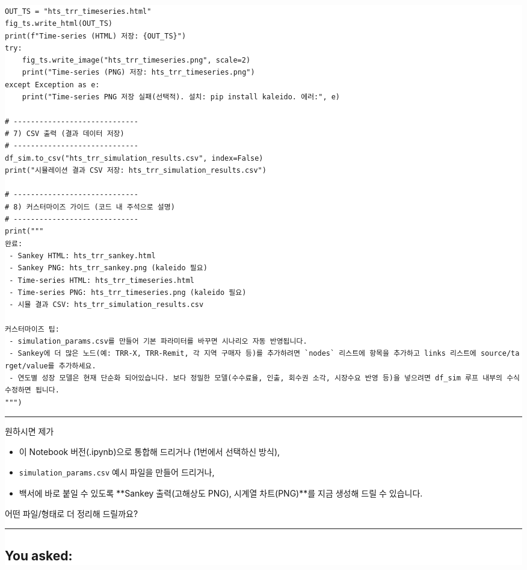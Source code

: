     OUT_TS = "hts_trr_timeseries.html"
    fig_ts.write_html(OUT_TS)
    print(f"Time-series (HTML) 저장: {OUT_TS}")
    try:
        fig_ts.write_image("hts_trr_timeseries.png", scale=2)
        print("Time-series (PNG) 저장: hts_trr_timeseries.png")
    except Exception as e:
        print("Time-series PNG 저장 실패(선택적). 설치: pip install kaleido. 에러:", e)
    
    # -----------------------------
    # 7) CSV 출력 (결과 데이터 저장)
    # -----------------------------
    df_sim.to_csv("hts_trr_simulation_results.csv", index=False)
    print("시뮬레이션 결과 CSV 저장: hts_trr_simulation_results.csv")
    
    # -----------------------------
    # 8) 커스터마이즈 가이드 (코드 내 주석으로 설명)
    # -----------------------------
    print("""
    완료:
     - Sankey HTML: hts_trr_sankey.html
     - Sankey PNG: hts_trr_sankey.png (kaleido 필요)
     - Time-series HTML: hts_trr_timeseries.html
     - Time-series PNG: hts_trr_timeseries.png (kaleido 필요)
     - 시뮬 결과 CSV: hts_trr_simulation_results.csv
    
    커스터마이즈 팁:
     - simulation_params.csv를 만들어 기본 파라미터를 바꾸면 시나리오 자동 반영됩니다.
     - Sankey에 더 많은 노드(예: TRR-X, TRR-Remit, 각 지역 구매자 등)를 추가하려면 `nodes` 리스트에 항목을 추가하고 links 리스트에 source/target/value를 추가하세요.
     - 연도별 성장 모델은 현재 단순화 되어있습니다. 보다 정밀한 모델(수수료율, 인출, 회수권 소각, 시장수요 반영 등)을 넣으려면 df_sim 루프 내부의 수식 수정하면 됩니다.
    """)
    

* * *

원하시면 제가

*   이 Notebook 버전(.ipynb)으로 통합해 드리거나 (1번에서 선택하신 방식),
    
*   `simulation_params.csv` 예시 파일을 만들어 드리거나,
    
*   백서에 바로 붙일 수 있도록 \*\*Sankey 출력(고해상도 PNG), 시계열 차트(PNG)\*\*를 지금 생성해 드릴 수 있습니다.
    

어떤 파일/형태로 더 정리해 드릴까요?

---

## You asked:

